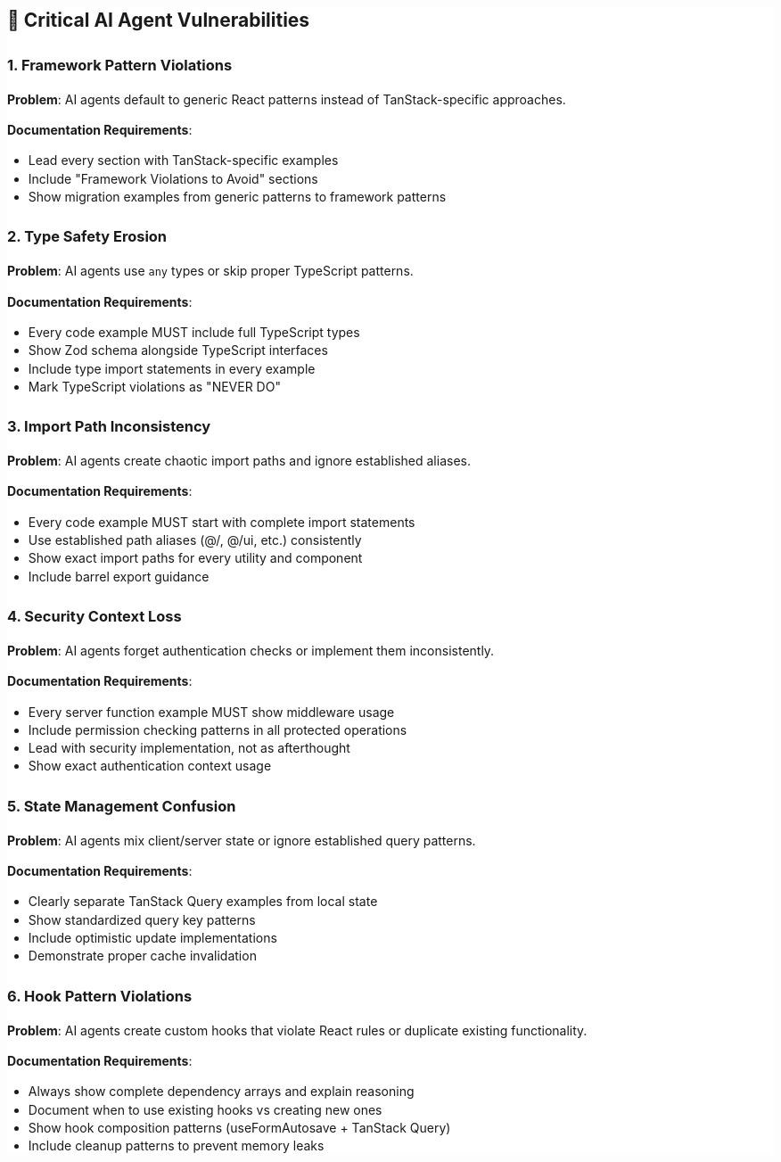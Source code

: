 ## 🚨 Critical AI Agent Vulnerabilities

### 1. **Framework Pattern Violations**
**Problem**: AI agents default to generic React patterns instead of TanStack-specific approaches.

**Documentation Requirements**:
- Lead every section with TanStack-specific examples
- Include "Framework Violations to Avoid" sections
- Show migration examples from generic patterns to framework patterns

### 2. **Type Safety Erosion** 
**Problem**: AI agents use `any` types or skip proper TypeScript patterns.

**Documentation Requirements**:
- Every code example MUST include full TypeScript types
- Show Zod schema alongside TypeScript interfaces
- Include type import statements in every example
- Mark TypeScript violations as "NEVER DO"

### 3. **Import Path Inconsistency**
**Problem**: AI agents create chaotic import paths and ignore established aliases.

**Documentation Requirements**:
- Every code example MUST start with complete import statements
- Use established path aliases (@/, @/ui, etc.) consistently
- Show exact import paths for every utility and component
- Include barrel export guidance

### 4. **Security Context Loss**
**Problem**: AI agents forget authentication checks or implement them inconsistently.

**Documentation Requirements**:
- Every server function example MUST show middleware usage
- Include permission checking patterns in all protected operations
- Lead with security implementation, not as afterthought
- Show exact authentication context usage

### 5. **State Management Confusion**
**Problem**: AI agents mix client/server state or ignore established query patterns.

**Documentation Requirements**:
- Clearly separate TanStack Query examples from local state
- Show standardized query key patterns
- Include optimistic update implementations
- Demonstrate proper cache invalidation

### 6. **Hook Pattern Violations**
**Problem**: AI agents create custom hooks that violate React rules or duplicate existing functionality.

**Documentation Requirements**:
- Always show complete dependency arrays and explain reasoning
- Document when to use existing hooks vs creating new ones
- Show hook composition patterns (useFormAutosave + TanStack Query)
- Include cleanup patterns to prevent memory leaks

